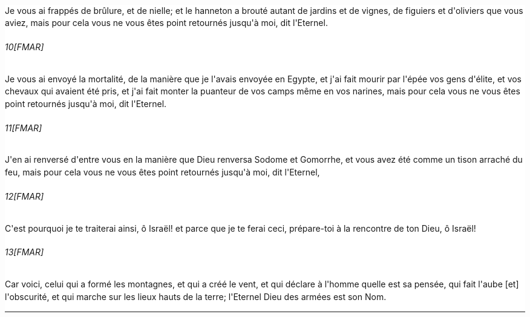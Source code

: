 Je vous ai frappés de brûlure, et de nielle; et le hanneton a brouté autant de jardins et de vignes, de figuiers et d'oliviers que vous aviez, mais pour cela vous ne vous êtes point retournés jusqu'à moi, dit l'Eternel.
###### 10[FMAR]
Je vous ai envoyé la mortalité, de la manière que je l'avais envoyée en Egypte, et j'ai fait mourir par l'épée vos gens d'élite, et vos chevaux qui avaient été pris, et j'ai fait monter la puanteur de vos camps même en vos narines, mais pour cela vous ne vous êtes point retournés jusqu'à moi, dit l'Eternel.
###### 11[FMAR]
J'en ai renversé d'entre vous en la manière que Dieu renversa Sodome et Gomorrhe, et vous avez été comme un tison arraché du feu, mais pour cela vous ne vous êtes point retournés jusqu'à moi, dit l'Eternel,
###### 12[FMAR]
C'est pourquoi je te traiterai ainsi, ô Israël! et parce que je te ferai ceci, prépare-toi à la rencontre de ton Dieu, ô Israël!
###### 13[FMAR]
Car voici, celui qui a formé les montagnes, et qui a créé le vent, et qui déclare à l'homme quelle est sa pensée, qui fait l'aube [et] l'obscurité, et qui marche sur les lieux hauts de la terre; l'Eternel Dieu des armées est son Nom.

---
